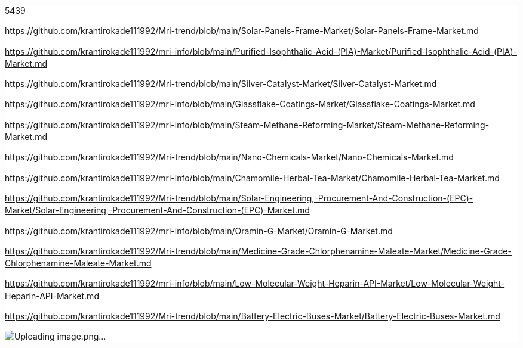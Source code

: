 5439</p><p><a href="https://github.com/krantirokade111992/Mri-trend/blob/main/Solar-Panels-Frame-Market/Solar-Panels-Frame-Market.md">https://github.com/krantirokade111992/Mri-trend/blob/main/Solar-Panels-Frame-Market/Solar-Panels-Frame-Market.md</a></p><p><a href="https://github.com/krantirokade111992/mri-info/blob/main/Purified-Isophthalic-Acid-(PIA)-Market/Purified-Isophthalic-Acid-(PIA)-Market.md">https://github.com/krantirokade111992/mri-info/blob/main/Purified-Isophthalic-Acid-(PIA)-Market/Purified-Isophthalic-Acid-(PIA)-Market.md</a></p><p><a href="https://github.com/krantirokade111992/Mri-trend/blob/main/Silver-Catalyst-Market/Silver-Catalyst-Market.md">https://github.com/krantirokade111992/Mri-trend/blob/main/Silver-Catalyst-Market/Silver-Catalyst-Market.md</a></p><p><a href="https://github.com/krantirokade111992/mri-info/blob/main/Glassflake-Coatings-Market/Glassflake-Coatings-Market.md">https://github.com/krantirokade111992/mri-info/blob/main/Glassflake-Coatings-Market/Glassflake-Coatings-Market.md</a></p><p><a href="https://github.com/krantirokade111992/mri-info/blob/main/Steam-Methane-Reforming-Market/Steam-Methane-Reforming-Market.md">https://github.com/krantirokade111992/mri-info/blob/main/Steam-Methane-Reforming-Market/Steam-Methane-Reforming-Market.md</a></p><p><a href="https://github.com/krantirokade111992/Mri-trend/blob/main/Nano-Chemicals-Market/Nano-Chemicals-Market.md">https://github.com/krantirokade111992/Mri-trend/blob/main/Nano-Chemicals-Market/Nano-Chemicals-Market.md</a></p><p><a href="https://github.com/krantirokade111992/mri-info/blob/main/Chamomile-Herbal-Tea-Market/Chamomile-Herbal-Tea-Market.md">https://github.com/krantirokade111992/mri-info/blob/main/Chamomile-Herbal-Tea-Market/Chamomile-Herbal-Tea-Market.md</a></p><p><a href="https://github.com/krantirokade111992/Mri-trend/blob/main/Solar-Engineering,-Procurement-And-Construction-(EPC)-Market/Solar-Engineering,-Procurement-And-Construction-(EPC)-Market.md">https://github.com/krantirokade111992/Mri-trend/blob/main/Solar-Engineering,-Procurement-And-Construction-(EPC)-Market/Solar-Engineering,-Procurement-And-Construction-(EPC)-Market.md</a></p><p><a href="https://github.com/krantirokade111992/mri-info/blob/main/Oramin-G-Market/Oramin-G-Market.md">https://github.com/krantirokade111992/mri-info/blob/main/Oramin-G-Market/Oramin-G-Market.md</a></p><p><a href="https://github.com/krantirokade111992/Mri-trend/blob/main/Medicine-Grade-Chlorphenamine-Maleate-Market/Medicine-Grade-Chlorphenamine-Maleate-Market.md">https://github.com/krantirokade111992/Mri-trend/blob/main/Medicine-Grade-Chlorphenamine-Maleate-Market/Medicine-Grade-Chlorphenamine-Maleate-Market.md</a></p><p><a href="https://github.com/krantirokade111992/mri-info/blob/main/Low-Molecular-Weight-Heparin-API-Market/Low-Molecular-Weight-Heparin-API-Market.md">https://github.com/krantirokade111992/mri-info/blob/main/Low-Molecular-Weight-Heparin-API-Market/Low-Molecular-Weight-Heparin-API-Market.md</a></p><p><a href="https://github.com/krantirokade111992/Mri-trend/blob/main/Battery-Electric-Buses-Market/Battery-Electric-Buses-Market.md">https://github.com/krantirokade111992/Mri-trend/blob/main/Battery-Electric-Buses-Market/Battery-Electric-Buses-Market.md</a></p>
![Uploading image.png…]()
